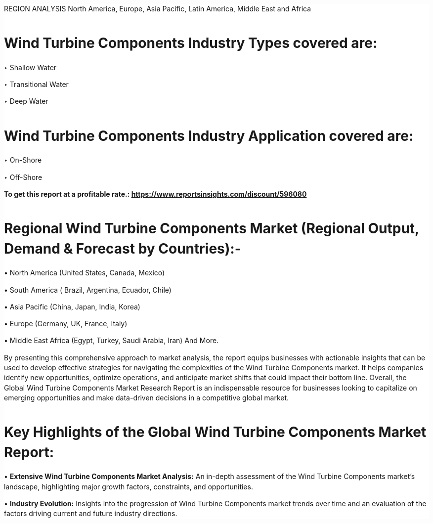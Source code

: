 <td>REGION ANALYSIS</td>
<td>North America, Europe, Asia Pacific, Latin America, Middle East and Africa</td>
</tr>
</table>

# <strong>Wind Turbine Components Industry Types covered are:</strong>

‣ Shallow Water

‣ Transitional Water

‣ Deep Water

# <strong>Wind Turbine Components Industry Application covered are:</strong>

‣ On-Shore

‣  Off-Shore

<strong>To get this report at a profitable rate.: <a href=https://www.reportsinsights.com/discount/596080>https://www.reportsinsights.com/discount/596080</a></strong></font>

# <strong>Regional Wind Turbine Components Market (Regional Output, Demand &amp; Forecast by Countries):-</strong>

• North America (United States, Canada, Mexico)

• South America ( Brazil, Argentina, Ecuador, Chile)

• Asia Pacific (China, Japan, India, Korea)

• Europe (Germany, UK, France, Italy)

• Middle East Africa (Egypt, Turkey, Saudi Arabia, Iran) And More.

By presenting this comprehensive approach to market analysis, the report equips businesses with actionable insights that can be used to develop effective strategies for navigating the complexities of the Wind Turbine Components market. It helps companies identify new opportunities, optimize operations, and anticipate market shifts that could impact their bottom line. Overall, the Global Wind Turbine Components Market Research Report is an indispensable resource for businesses looking to capitalize on emerging opportunities and make data-driven decisions in a competitive global market.

# <strong>Key Highlights of the Global Wind Turbine Components Market Report:</strong>

• <strong>Extensive Wind Turbine Components Market Analysis:</strong> An in-depth assessment of the Wind Turbine Components market’s landscape, highlighting major growth factors, constraints, and opportunities.

• <strong>Industry Evolution:</strong> Insights into the progression of Wind Turbine Components market trends over time and an evaluation of the factors driving current and future industry directions.
